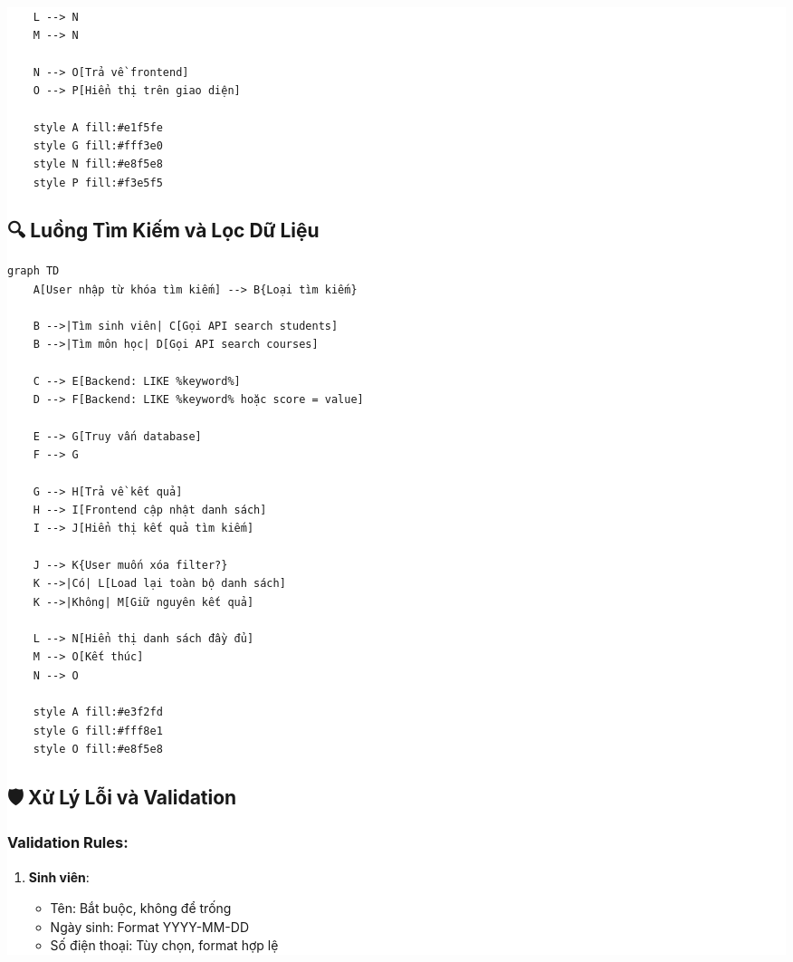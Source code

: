 ```mermaid
    L --> N
    M --> N

    N --> O[Trả về frontend]
    O --> P[Hiển thị trên giao diện]

    style A fill:#e1f5fe
    style G fill:#fff3e0
    style N fill:#e8f5e8
    style P fill:#f3e5f5
```

## 🔍 Luồng Tìm Kiếm và Lọc Dữ Liệu

```mermaid
graph TD
    A[User nhập từ khóa tìm kiếm] --> B{Loại tìm kiếm}

    B -->|Tìm sinh viên| C[Gọi API search students]
    B -->|Tìm môn học| D[Gọi API search courses]

    C --> E[Backend: LIKE %keyword%]
    D --> F[Backend: LIKE %keyword% hoặc score = value]

    E --> G[Truy vấn database]
    F --> G

    G --> H[Trả về kết quả]
    H --> I[Frontend cập nhật danh sách]
    I --> J[Hiển thị kết quả tìm kiếm]

    J --> K{User muốn xóa filter?}
    K -->|Có| L[Load lại toàn bộ danh sách]
    K -->|Không| M[Giữ nguyên kết quả]

    L --> N[Hiển thị danh sách đầy đủ]
    M --> O[Kết thúc]
    N --> O

    style A fill:#e3f2fd
    style G fill:#fff8e1
    style O fill:#e8f5e8
```

## 🛡️ Xử Lý Lỗi và Validation

### Validation Rules:

1. **Sinh viên**:

   - Tên: Bắt buộc, không để trống
   - Ngày sinh: Format YYYY-MM-DD
   - Số điện thoại: Tùy chọn, format hợp lệ
